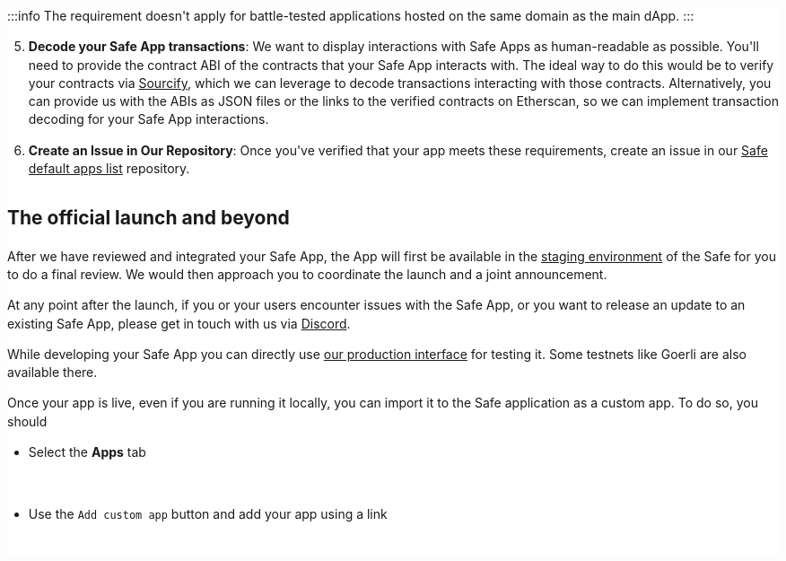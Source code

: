 :::info
The requirement doesn't apply for battle-tested applications hosted on the same domain as the main dApp.
:::

5. **Decode your Safe App transactions**: We want to display interactions with Safe Apps as human-readable as possible. You'll need to provide the contract ABI of the contracts that your Safe App interacts with. The ideal way to do this would be to verify your contracts via [Sourcify](https://github.com/ethereum/sourcify), which we can leverage to decode transactions interacting with those contracts. Alternatively, you can provide us with the ABIs as JSON files or the links to the verified contracts on Etherscan, so we can implement transaction decoding for your Safe App interactions.

6. **Create an Issue in Our Repository**: Once you've verified that your app meets these requirements, create an issue in our [Safe default apps list](https://github.com/5afe/safe-apps-list) repository.

## The official launch and beyond

After we have reviewed and integrated your Safe App, the App will first be available in the [staging environment](https://safe-wallet-web.staging.5afe.dev) of the Safe for you to do a final review. We would then approach you to coordinate the launch and a joint announcement.

At any point after the launch, if you or your users encounter issues with the Safe App, or you want to release an update to an existing Safe App, please get in touch with us via [Discord](https://chat.safe.global).

While developing your Safe App you can directly use [our production interface](https://app.safe.global) for testing it. Some testnets like Goerli are also available there.

Once your app is live, even if you are running it locally, you can import it to the Safe application as a custom app. To do so, you should 

- Select the **Apps** tab

<figure><img src="../../.gitbook/assets/side-bar-menu.png" width="100%" alt="" /></figure>

- Use the `Add custom app` button and add your app using a link

<figure><img src="../../.gitbook/assets/add-custom-app.png" width="100%" alt="" /></figure></figure>
